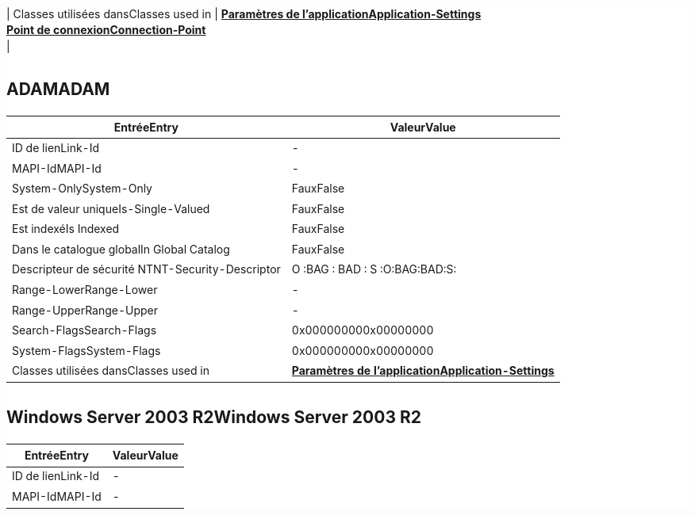 | <span data-ttu-id="f7f82-158">Classes utilisées dans</span><span class="sxs-lookup"><span data-stu-id="f7f82-158">Classes used in</span></span>        | [<span data-ttu-id="f7f82-159">**Paramètres de l’application**</span><span class="sxs-lookup"><span data-stu-id="f7f82-159">**Application-Settings**</span></span>](c-applicationsettings.md)<br/> [<span data-ttu-id="f7f82-160">**Point de connexion**</span><span class="sxs-lookup"><span data-stu-id="f7f82-160">**Connection-Point**</span></span>](c-connectionpoint.md)<br/> |



## <a name="adam"></a><span data-ttu-id="f7f82-161">ADAM</span><span class="sxs-lookup"><span data-stu-id="f7f82-161">ADAM</span></span>



| <span data-ttu-id="f7f82-162">Entrée</span><span class="sxs-lookup"><span data-stu-id="f7f82-162">Entry</span></span> | <span data-ttu-id="f7f82-163">Valeur</span><span class="sxs-lookup"><span data-stu-id="f7f82-163">Value</span></span> |
|------------------------|------------------------------------------------------------------|
| <span data-ttu-id="f7f82-164">ID de lien</span><span class="sxs-lookup"><span data-stu-id="f7f82-164">Link-Id</span></span>                | \-                                                               |
| <span data-ttu-id="f7f82-165">MAPI-Id</span><span class="sxs-lookup"><span data-stu-id="f7f82-165">MAPI-Id</span></span>                | \-                                                               |
| <span data-ttu-id="f7f82-166">System-Only</span><span class="sxs-lookup"><span data-stu-id="f7f82-166">System-Only</span></span>            | <span data-ttu-id="f7f82-167">Faux</span><span class="sxs-lookup"><span data-stu-id="f7f82-167">False</span></span>                                                            |
| <span data-ttu-id="f7f82-168">Est de valeur unique</span><span class="sxs-lookup"><span data-stu-id="f7f82-168">Is-Single-Valued</span></span>       | <span data-ttu-id="f7f82-169">Faux</span><span class="sxs-lookup"><span data-stu-id="f7f82-169">False</span></span>                                                            |
| <span data-ttu-id="f7f82-170">Est indexé</span><span class="sxs-lookup"><span data-stu-id="f7f82-170">Is Indexed</span></span>             | <span data-ttu-id="f7f82-171">Faux</span><span class="sxs-lookup"><span data-stu-id="f7f82-171">False</span></span>                                                            |
| <span data-ttu-id="f7f82-172">Dans le catalogue global</span><span class="sxs-lookup"><span data-stu-id="f7f82-172">In Global Catalog</span></span>      | <span data-ttu-id="f7f82-173">Faux</span><span class="sxs-lookup"><span data-stu-id="f7f82-173">False</span></span>                                                            |
| <span data-ttu-id="f7f82-174">Descripteur de sécurité NT</span><span class="sxs-lookup"><span data-stu-id="f7f82-174">NT-Security-Descriptor</span></span> | <span data-ttu-id="f7f82-175">O :BAG : BAD : S :</span><span class="sxs-lookup"><span data-stu-id="f7f82-175">O:BAG:BAD:S:</span></span>                                                     |
| <span data-ttu-id="f7f82-176">Range-Lower</span><span class="sxs-lookup"><span data-stu-id="f7f82-176">Range-Lower</span></span>            | \-                                                               |
| <span data-ttu-id="f7f82-177">Range-Upper</span><span class="sxs-lookup"><span data-stu-id="f7f82-177">Range-Upper</span></span>            | \-                                                               |
| <span data-ttu-id="f7f82-178">Search-Flags</span><span class="sxs-lookup"><span data-stu-id="f7f82-178">Search-Flags</span></span>           | <span data-ttu-id="f7f82-179">0x00000000</span><span class="sxs-lookup"><span data-stu-id="f7f82-179">0x00000000</span></span>                                                       |
| <span data-ttu-id="f7f82-180">System-Flags</span><span class="sxs-lookup"><span data-stu-id="f7f82-180">System-Flags</span></span>           | <span data-ttu-id="f7f82-181">0x00000000</span><span class="sxs-lookup"><span data-stu-id="f7f82-181">0x00000000</span></span>                                                       |
| <span data-ttu-id="f7f82-182">Classes utilisées dans</span><span class="sxs-lookup"><span data-stu-id="f7f82-182">Classes used in</span></span>        | [<span data-ttu-id="f7f82-183">**Paramètres de l’application**</span><span class="sxs-lookup"><span data-stu-id="f7f82-183">**Application-Settings**</span></span>](c-applicationsettings.md)<br/> |



## <a name="windows-server-2003-r2"></a><span data-ttu-id="f7f82-184">Windows Server 2003 R2</span><span class="sxs-lookup"><span data-stu-id="f7f82-184">Windows Server 2003 R2</span></span>



| <span data-ttu-id="f7f82-185">Entrée</span><span class="sxs-lookup"><span data-stu-id="f7f82-185">Entry</span></span> | <span data-ttu-id="f7f82-186">Valeur</span><span class="sxs-lookup"><span data-stu-id="f7f82-186">Value</span></span> |
|------------------------|---------------------------------------------------------------------------------------------------------------------------|
| <span data-ttu-id="f7f82-187">ID de lien</span><span class="sxs-lookup"><span data-stu-id="f7f82-187">Link-Id</span></span>                | \-                                                                                                                        |
| <span data-ttu-id="f7f82-188">MAPI-Id</span><span class="sxs-lookup"><span data-stu-id="f7f82-188">MAPI-Id</span></span>                | \-                                                                                                                        |